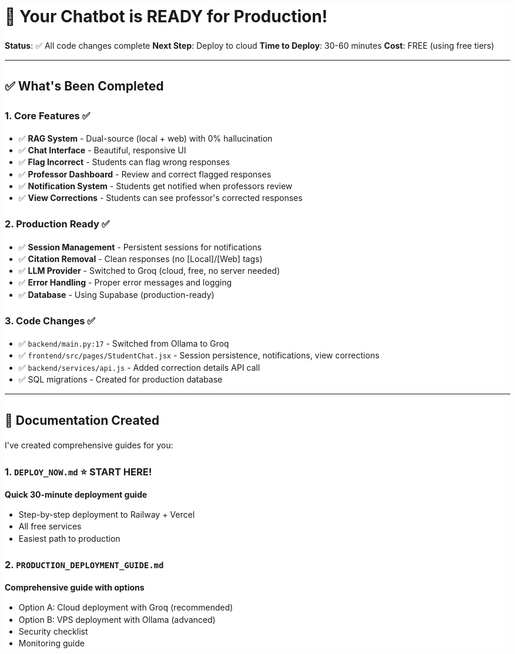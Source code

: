 # 🎉 Your Chatbot is READY for Production!

**Status**: ✅ All code changes complete
**Next Step**: Deploy to cloud
**Time to Deploy**: 30-60 minutes
**Cost**: FREE (using free tiers)

---

## ✅ What's Been Completed

### 1. Core Features ✅
- ✅ **RAG System** - Dual-source (local + web) with 0% hallucination
- ✅ **Chat Interface** - Beautiful, responsive UI
- ✅ **Flag Incorrect** - Students can flag wrong responses
- ✅ **Professor Dashboard** - Review and correct flagged responses
- ✅ **Notification System** - Students get notified when professors review
- ✅ **View Corrections** - Students can see professor's corrected responses

### 2. Production Ready ✅
- ✅ **Session Management** - Persistent sessions for notifications
- ✅ **Citation Removal** - Clean responses (no [Local]/[Web] tags)
- ✅ **LLM Provider** - Switched to Groq (cloud, free, no server needed)
- ✅ **Error Handling** - Proper error messages and logging
- ✅ **Database** - Using Supabase (production-ready)

### 3. Code Changes ✅
- ✅ `backend/main.py:17` - Switched from Ollama to Groq
- ✅ `frontend/src/pages/StudentChat.jsx` - Session persistence, notifications, view corrections
- ✅ `backend/services/api.js` - Added correction details API call
- ✅ SQL migrations - Created for production database

---

## 📁 Documentation Created

I've created comprehensive guides for you:

### 1. **`DEPLOY_NOW.md`** ⭐ START HERE!
**Quick 30-minute deployment guide**
- Step-by-step deployment to Railway + Vercel
- All free services
- Easiest path to production

### 2. **`PRODUCTION_DEPLOYMENT_GUIDE.md`**
**Comprehensive guide with options**
- Option A: Cloud deployment with Groq (recommended)
- Option B: VPS deployment with Ollama (advanced)
- Security checklist
- Monitoring guide
